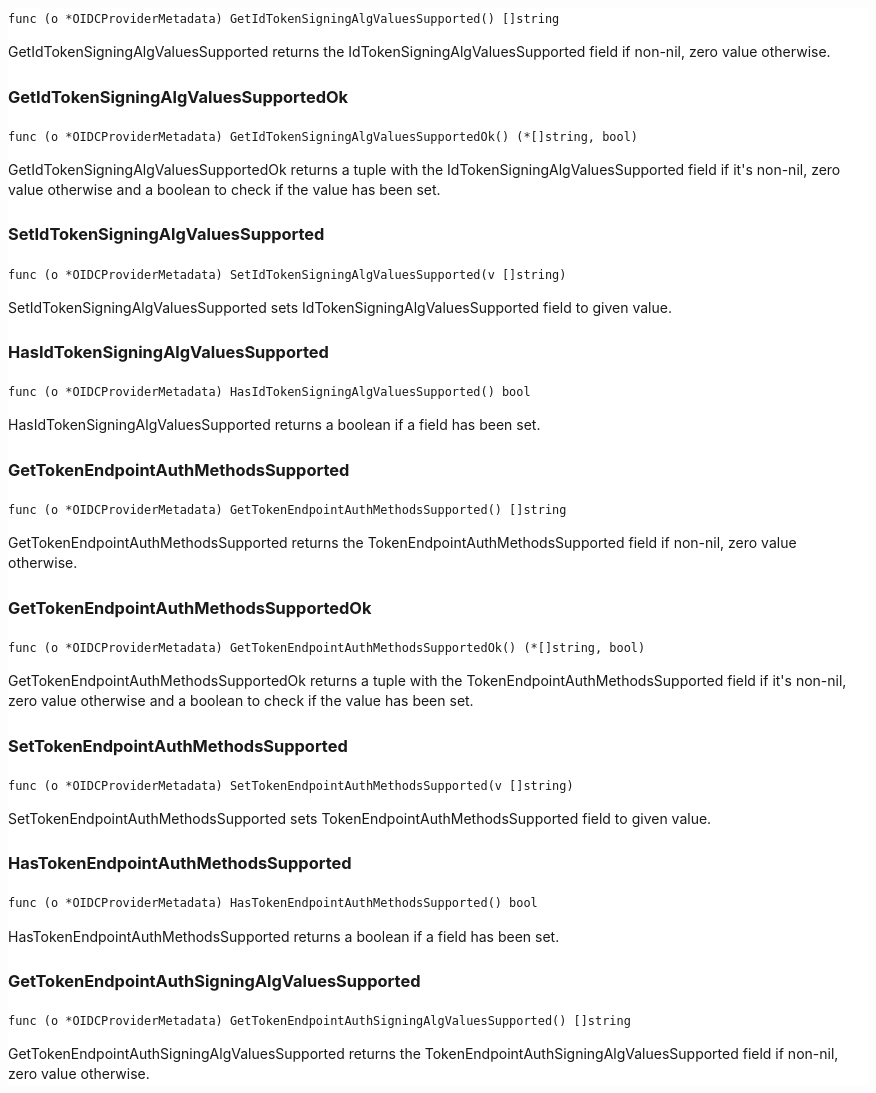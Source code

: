 `func (o *OIDCProviderMetadata) GetIdTokenSigningAlgValuesSupported() []string`

GetIdTokenSigningAlgValuesSupported returns the IdTokenSigningAlgValuesSupported field if non-nil, zero value otherwise.

### GetIdTokenSigningAlgValuesSupportedOk

`func (o *OIDCProviderMetadata) GetIdTokenSigningAlgValuesSupportedOk() (*[]string, bool)`

GetIdTokenSigningAlgValuesSupportedOk returns a tuple with the IdTokenSigningAlgValuesSupported field if it's non-nil, zero value otherwise
and a boolean to check if the value has been set.

### SetIdTokenSigningAlgValuesSupported

`func (o *OIDCProviderMetadata) SetIdTokenSigningAlgValuesSupported(v []string)`

SetIdTokenSigningAlgValuesSupported sets IdTokenSigningAlgValuesSupported field to given value.

### HasIdTokenSigningAlgValuesSupported

`func (o *OIDCProviderMetadata) HasIdTokenSigningAlgValuesSupported() bool`

HasIdTokenSigningAlgValuesSupported returns a boolean if a field has been set.

### GetTokenEndpointAuthMethodsSupported

`func (o *OIDCProviderMetadata) GetTokenEndpointAuthMethodsSupported() []string`

GetTokenEndpointAuthMethodsSupported returns the TokenEndpointAuthMethodsSupported field if non-nil, zero value otherwise.

### GetTokenEndpointAuthMethodsSupportedOk

`func (o *OIDCProviderMetadata) GetTokenEndpointAuthMethodsSupportedOk() (*[]string, bool)`

GetTokenEndpointAuthMethodsSupportedOk returns a tuple with the TokenEndpointAuthMethodsSupported field if it's non-nil, zero value otherwise
and a boolean to check if the value has been set.

### SetTokenEndpointAuthMethodsSupported

`func (o *OIDCProviderMetadata) SetTokenEndpointAuthMethodsSupported(v []string)`

SetTokenEndpointAuthMethodsSupported sets TokenEndpointAuthMethodsSupported field to given value.

### HasTokenEndpointAuthMethodsSupported

`func (o *OIDCProviderMetadata) HasTokenEndpointAuthMethodsSupported() bool`

HasTokenEndpointAuthMethodsSupported returns a boolean if a field has been set.

### GetTokenEndpointAuthSigningAlgValuesSupported

`func (o *OIDCProviderMetadata) GetTokenEndpointAuthSigningAlgValuesSupported() []string`

GetTokenEndpointAuthSigningAlgValuesSupported returns the TokenEndpointAuthSigningAlgValuesSupported field if non-nil, zero value otherwise.
